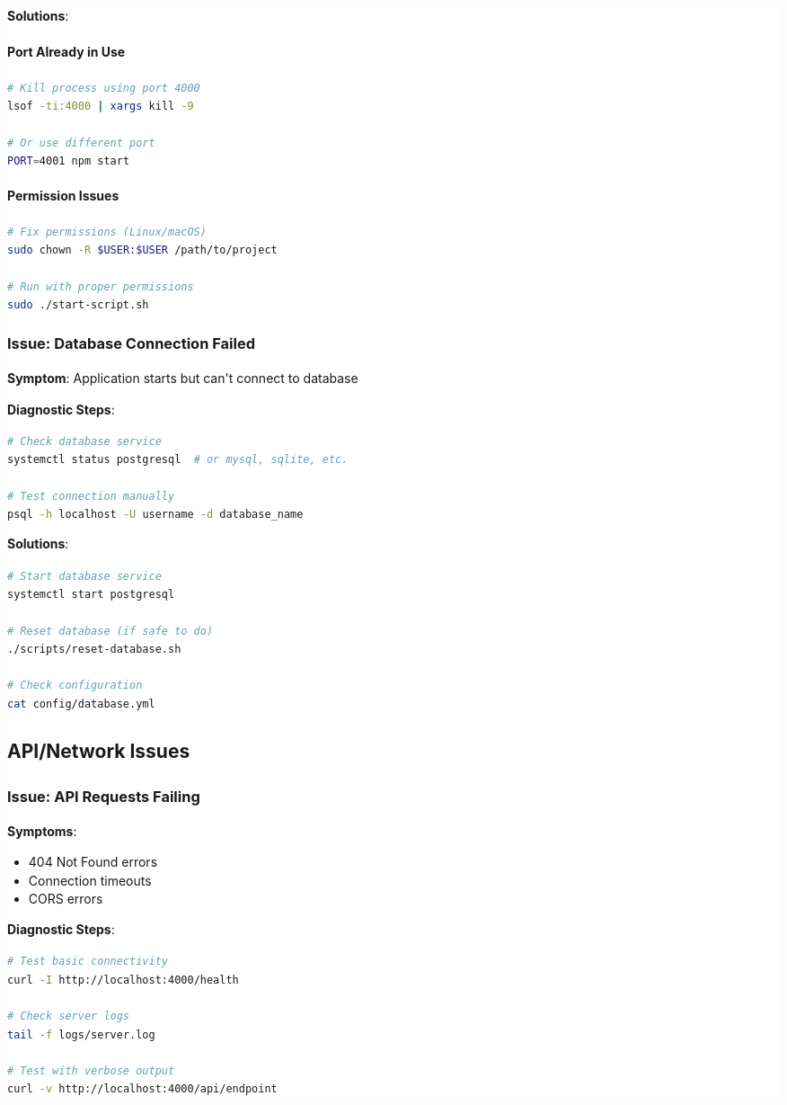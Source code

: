 **Solutions**:

#### Port Already in Use
```bash
# Kill process using port 4000
lsof -ti:4000 | xargs kill -9

# Or use different port
PORT=4001 npm start
```

#### Permission Issues
```bash
# Fix permissions (Linux/macOS)
sudo chown -R $USER:$USER /path/to/project

# Run with proper permissions
sudo ./start-script.sh
```

### Issue: Database Connection Failed
**Symptom**: Application starts but can't connect to database

**Diagnostic Steps**:
```bash
# Check database service
systemctl status postgresql  # or mysql, sqlite, etc.

# Test connection manually
psql -h localhost -U username -d database_name
```

**Solutions**:
```bash
# Start database service
systemctl start postgresql

# Reset database (if safe to do)
./scripts/reset-database.sh

# Check configuration
cat config/database.yml
```

## API/Network Issues

### Issue: API Requests Failing
**Symptoms**:
- 404 Not Found errors
- Connection timeouts
- CORS errors

**Diagnostic Steps**:
```bash
# Test basic connectivity
curl -I http://localhost:4000/health

# Check server logs
tail -f logs/server.log

# Test with verbose output
curl -v http://localhost:4000/api/endpoint
```
